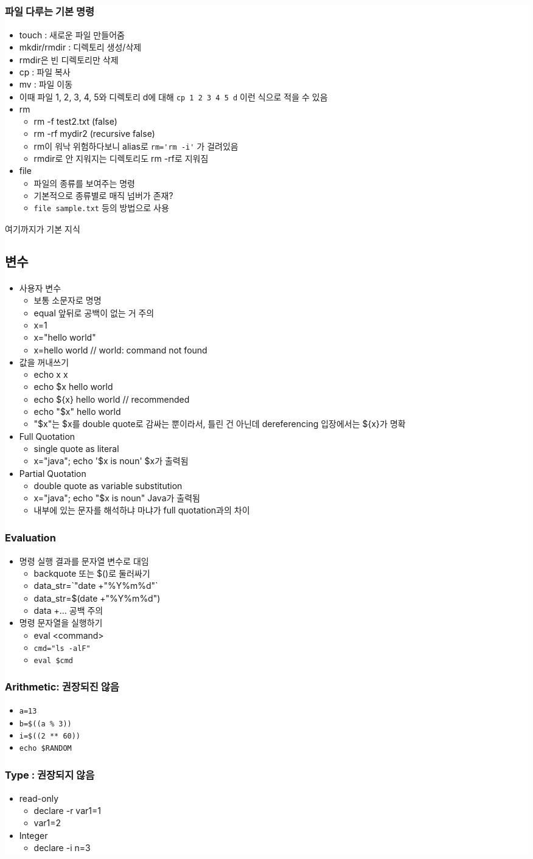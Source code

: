 ### 파일 다루는 기본 명령
* touch : 새로운 파일 만들어줌
* mkdir/rmdir : 디렉토리 생성/삭제
* rmdir은 빈 디렉토리만 삭제
* cp : 파일 복사
* mv : 파일 이동
* 이때 파일 1, 2, 3, 4, 5와 디렉토리 d에 대해 `cp 1 2 3 4 5 d` 이런 식으로 적을 수 있음
* rm
    * rm -f test2.txt (false)
    * rm -rf mydir2 (recursive false)
    * rm이 워낙 위험하다보니 alias로 `rm='rm -i'` 가 걸려있음
    * rmdir로 안 지워지는 디렉토리도 rm -rf로 지워짐
* file
    * 파일의 종류를 보여주는 명령
    * 기본적으로 종류별로 매직 넘버가 존재?
    * `file sample.txt` 등의 방법으로 사용

여기까지가 기본 지식

## 변수
* 사용자 변수
    * 보통 소문자로 명명
    * equal 앞뒤로 공백이 없는 거 주의
    * x=1
    * x="hello world"
    * x=hello world // world: command not found
* 값을 꺼내쓰기
    * echo x    x
    * echo $x   hello world
    * echo ${x} hello world  // recommended
    * echo "$x" hello world
    * "$x"는 $x를 double quote로 감싸는 뿐이라서, 틀린 건 아닌데 dereferencing 입장에서는 ${x}가 명확
* Full Quotation
    * single quote as literal
    * x="java"; echo '$x is noun'   $x가 출력됨
* Partial Quotation
    * double quote as variable substitution
    * x="java"; echo "$x is noun"   Java가 출력됨
    * 내부에 있는 문자를 해석하냐 마냐가 full quotation과의 차이
### Evaluation
* 명령 실행 결과를 문자열 변수로 대임
    * backquote 또는 $()로 둘러싸기
    * data_str=\`"date +"%Y%m%d"\`
    * data_str=$(date +"%Y%m%d")
    * data +... 공백 주의
* 명령 문자열을 실행하기
    * eval \<command>
    * `cmd="ls -alF"`
    * `eval $cmd`
### Arithmetic: 권장되진 않음
* `a=13`
* `b=$((a % 3))`
* `i=$((2 ** 60))`
* `echo $RANDOM`
### Type : 권장되지 않음
* read-only
    * declare -r var1=1
    * var1=2
* Integer
    * declare -i n=3